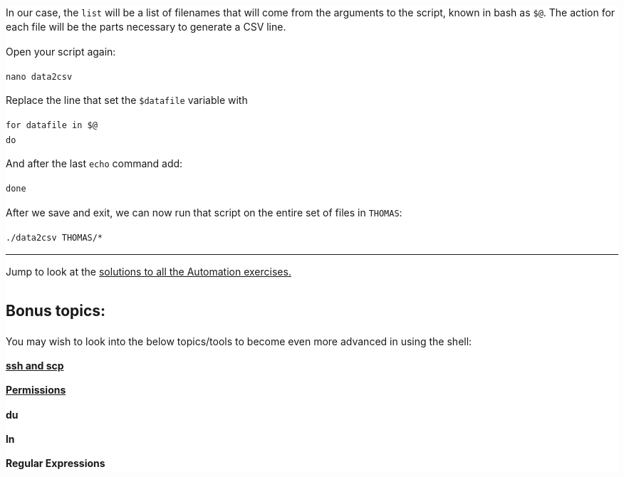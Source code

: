 In our case, the `list` will be a list of filenames that will come from
the arguments to the script, known in bash as `$@`.  The action for
each file will be the parts necessary to generate a CSV line.

Open your script again:

    nano data2csv

Replace the line that set the `$datafile` variable with

    for datafile in $@
    do

And after the last `echo` command add:

    done

After we save and exit, we can now run that script on the entire set of 
files in `THOMAS`:

    ./data2csv THOMAS/*


* * * * 
Jump to look at the [solutions to all the Automation exercises.](ReadmeSolns.md)


## Bonus topics:
You may wish to look into the below topics/tools to become even more advanced in using the shell:


[**ssh and scp**](http://software-carpentry.org/v4/shell/ssh.html)

[**Permissions**](http://software-carpentry.org/v4/shell/perm.html)

**du**

**ln**

**Regular Expressions**
